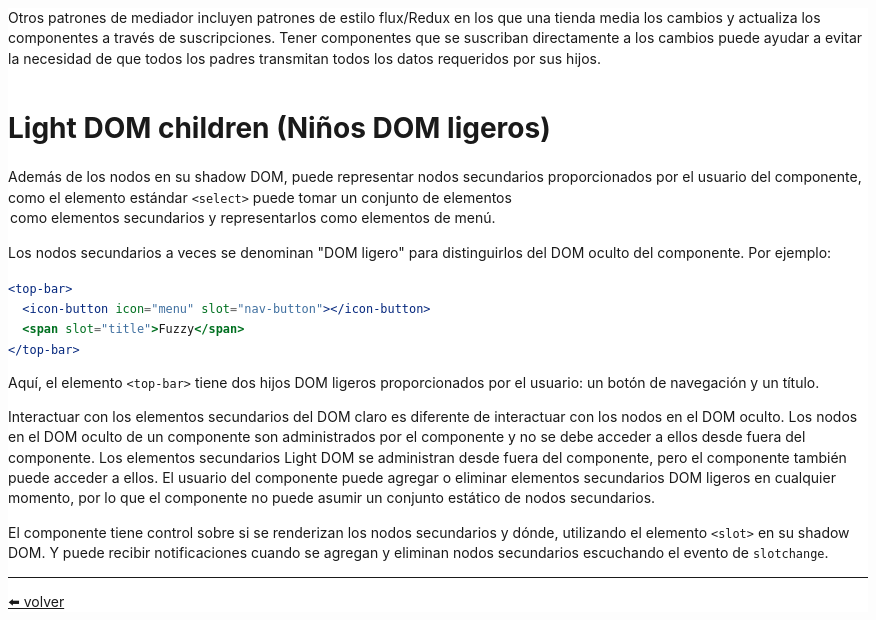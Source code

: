 Otros patrones de mediador incluyen patrones de estilo flux/Redux en los que una tienda media los cambios y actualiza los componentes a través de suscripciones. Tener componentes que se suscriban directamente a los cambios puede ayudar a evitar la necesidad de que todos los padres transmitan todos los datos requeridos por sus hijos.

# Light DOM children (Niños DOM ligeros)

Además de los nodos en su shadow DOM, puede representar nodos secundarios proporcionados por el usuario del componente, como el elemento estándar `<select>` puede tomar un conjunto de elementos <option> como elementos secundarios y representarlos como elementos de menú.

Los nodos secundarios a veces se denominan "DOM ligero" para distinguirlos del DOM oculto del componente. Por ejemplo:

```jsx
<top-bar>
  <icon-button icon="menu" slot="nav-button"></icon-button>
  <span slot="title">Fuzzy</span>
</top-bar>
```

Aquí, el elemento `<top-bar>` tiene dos hijos DOM ligeros proporcionados por el usuario: un botón de navegación y un título.

Interactuar con los elementos secundarios del DOM claro es diferente de interactuar con los nodos en el DOM oculto. Los nodos en el DOM oculto de un componente son administrados por el componente y no se debe acceder a ellos desde fuera del componente. Los elementos secundarios Light DOM se administran desde fuera del componente, pero el componente también puede acceder a ellos. El usuario del componente puede agregar o eliminar elementos secundarios DOM ligeros en cualquier momento, por lo que el componente no puede asumir un conjunto estático de nodos secundarios.

El componente tiene control sobre si se renderizan los nodos secundarios y dónde, utilizando el elemento `<slot>` en su shadow DOM. Y puede recibir notificaciones cuando se agregan y eliminan nodos secundarios escuchando el evento de `slotchange`.

---
[⬅️ volver](https://github.com/VictorHugoAguilar/javascript-theory-questions-explained/blob/main/theory-lit-element/readme.md#lit-element-v2)
